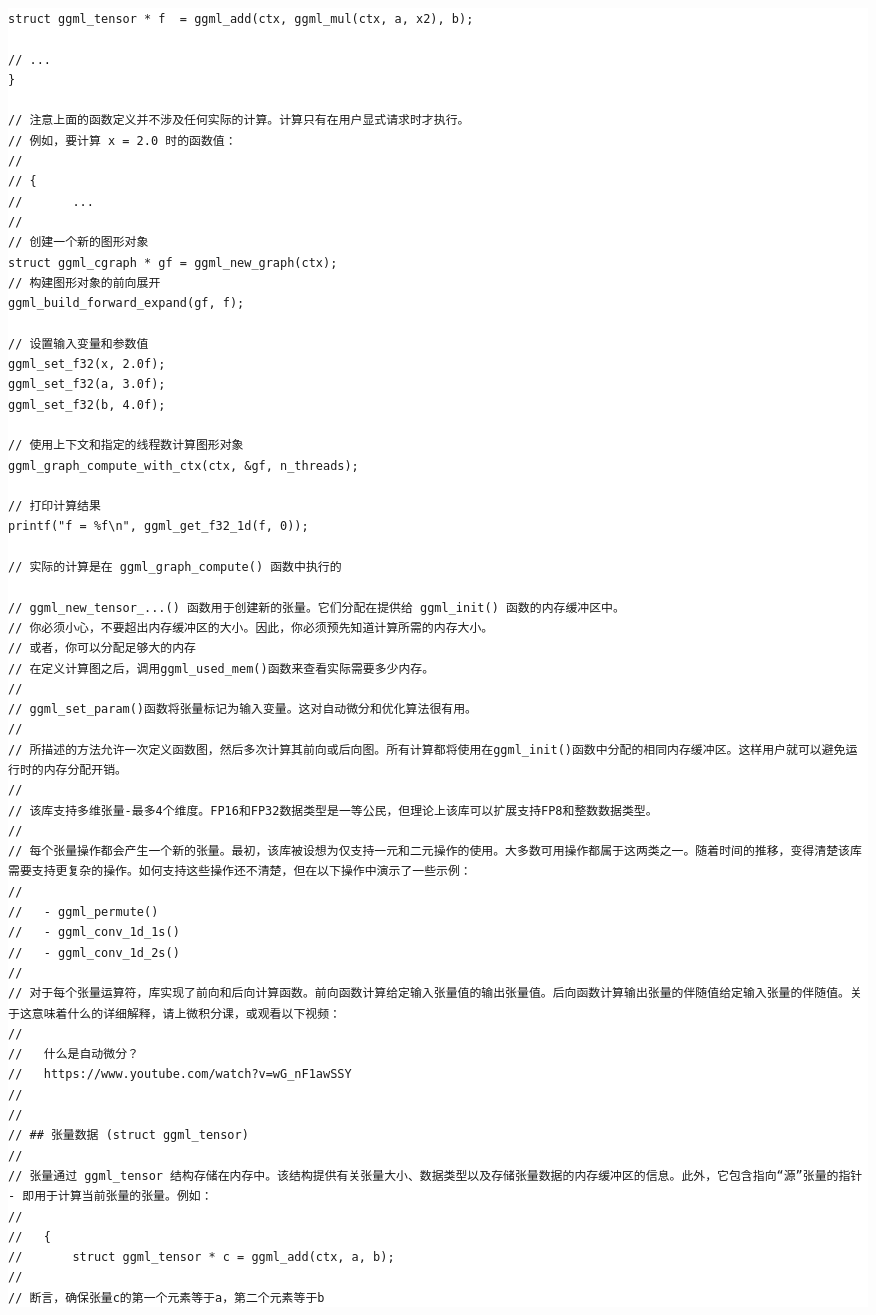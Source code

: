 ```
struct ggml_tensor * f  = ggml_add(ctx, ggml_mul(ctx, a, x2), b);

// ...
}

// 注意上面的函数定义并不涉及任何实际的计算。计算只有在用户显式请求时才执行。
// 例如，要计算 x = 2.0 时的函数值：
//
// {
//       ...
//
// 创建一个新的图形对象
struct ggml_cgraph * gf = ggml_new_graph(ctx);
// 构建图形对象的前向展开
ggml_build_forward_expand(gf, f);

// 设置输入变量和参数值
ggml_set_f32(x, 2.0f);
ggml_set_f32(a, 3.0f);
ggml_set_f32(b, 4.0f);

// 使用上下文和指定的线程数计算图形对象
ggml_graph_compute_with_ctx(ctx, &gf, n_threads);

// 打印计算结果
printf("f = %f\n", ggml_get_f32_1d(f, 0));

// 实际的计算是在 ggml_graph_compute() 函数中执行的

// ggml_new_tensor_...() 函数用于创建新的张量。它们分配在提供给 ggml_init() 函数的内存缓冲区中。
// 你必须小心，不要超出内存缓冲区的大小。因此，你必须预先知道计算所需的内存大小。
// 或者，你可以分配足够大的内存
// 在定义计算图之后，调用ggml_used_mem()函数来查看实际需要多少内存。
//
// ggml_set_param()函数将张量标记为输入变量。这对自动微分和优化算法很有用。
//
// 所描述的方法允许一次定义函数图，然后多次计算其前向或后向图。所有计算都将使用在ggml_init()函数中分配的相同内存缓冲区。这样用户就可以避免运行时的内存分配开销。
//
// 该库支持多维张量-最多4个维度。FP16和FP32数据类型是一等公民，但理论上该库可以扩展支持FP8和整数数据类型。
//
// 每个张量操作都会产生一个新的张量。最初，该库被设想为仅支持一元和二元操作的使用。大多数可用操作都属于这两类之一。随着时间的推移，变得清楚该库需要支持更复杂的操作。如何支持这些操作还不清楚，但在以下操作中演示了一些示例：
//
//   - ggml_permute()
//   - ggml_conv_1d_1s()
//   - ggml_conv_1d_2s()
//
// 对于每个张量运算符，库实现了前向和后向计算函数。前向函数计算给定输入张量值的输出张量值。后向函数计算输出张量的伴随值给定输入张量的伴随值。关于这意味着什么的详细解释，请上微积分课，或观看以下视频：
//
//   什么是自动微分？
//   https://www.youtube.com/watch?v=wG_nF1awSSY
//
//
// ## 张量数据 (struct ggml_tensor)
//
// 张量通过 ggml_tensor 结构存储在内存中。该结构提供有关张量大小、数据类型以及存储张量数据的内存缓冲区的信息。此外，它包含指向“源”张量的指针 - 即用于计算当前张量的张量。例如：
//
//   {
//       struct ggml_tensor * c = ggml_add(ctx, a, b);
//
// 断言，确保张量c的第一个元素等于a，第二个元素等于b
```